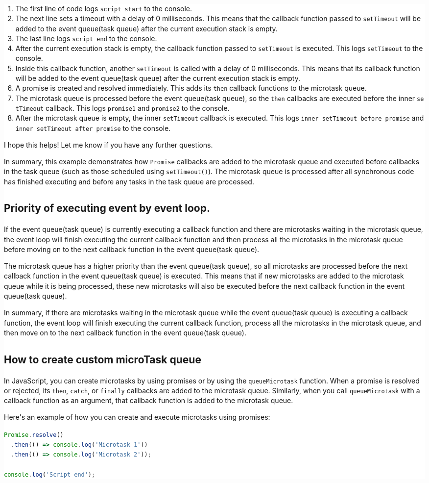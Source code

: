 1. The first line of code logs `script start` to the console.
2. The next line sets a timeout with a delay of 0 milliseconds. This means that the callback function passed to `setTimeout` will be added to the event queue(task queue) after the current execution stack is empty.
3. The last line logs `script end` to the console.
4. After the current execution stack is empty, the callback function passed to `setTimeout` is executed. This logs `setTimeout` to the console.
5. Inside this callback function, another `setTimeout` is called with a delay of 0 milliseconds. This means that its callback function will be added to the event queue(task queue) after the current execution stack is empty.
6. A promise is created and resolved immediately. This adds its `then` callback functions to the microtask queue.
7. The microtask queue is processed before the event queue(task queue), so the `then` callbacks are executed before the inner `setTimeout` callback. This logs `promise1` and `promise2` to the console.
8. After the microtask queue is empty, the inner `setTimeout` callback is executed. This logs `inner setTimeout before promise` and `inner setTimeout after promise` to the console.

I hope this helps! Let me know if you have any further questions.

In summary, this example demonstrates how `Promise` callbacks are added to the microtask queue and executed before callbacks in the task queue (such as those scheduled using `setTimeout()`). The microtask queue is processed after all synchronous code has finished executing and before any tasks in the task queue are processed.

## Priority of executing event by event loop.

If the event queue(task queue) is currently executing a callback function and there are microtasks waiting in the microtask queue, the event loop will finish executing the current callback function and then process all the microtasks in the microtask queue before moving on to the next callback function in the event queue(task queue).

The microtask queue has a higher priority than the event queue(task queue), so all microtasks are processed before the next callback function in the event queue(task queue) is executed. This means that if new microtasks are added to the microtask queue while it is being processed, these new microtasks will also be executed before the next callback function in the event queue(task queue).

In summary, if there are microtasks waiting in the microtask queue while the event queue(task queue) is executing a callback function, the event loop will finish executing the current callback function, process all the microtasks in the microtask queue, and then move on to the next callback function in the event queue(task queue).

## How to create custom microTask queue

In JavaScript, you can create microtasks by using promises or by using the `queueMicrotask` function. When a promise is resolved or rejected, its `then`, `catch`, or `finally` callbacks are added to the microtask queue. Similarly, when you call `queueMicrotask` with a callback function as an argument, that callback function is added to the microtask queue.

Here's an example of how you can create and execute microtasks using promises:

```javascript
Promise.resolve()
  .then(() => console.log('Microtask 1'))
  .then(() => console.log('Microtask 2'));

console.log('Script end');
```
